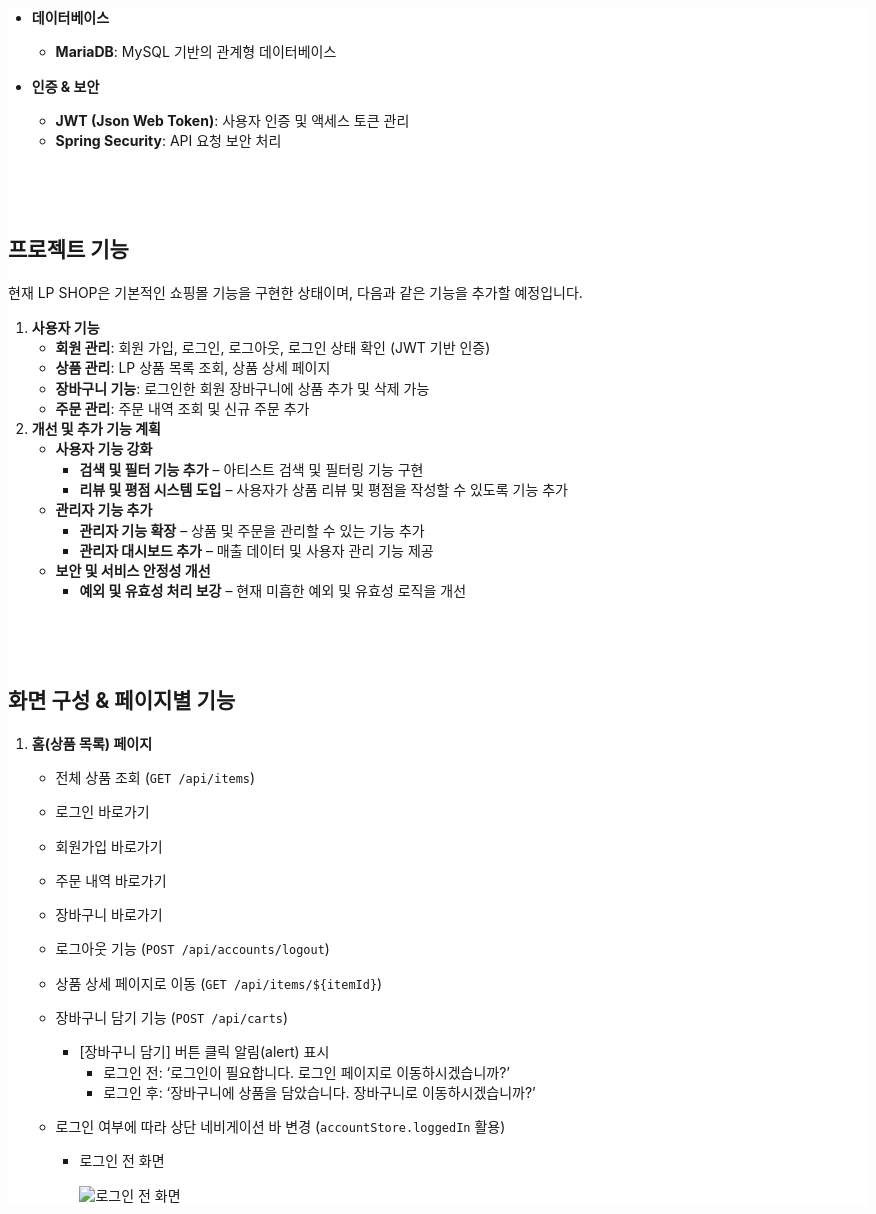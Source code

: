 - **데이터베이스**

  - **MariaDB**: MySQL 기반의 관계형 데이터베이스

- **인증 & 보안**
  - **JWT (Json Web Token)**: 사용자 인증 및 액세스 토큰 관리
  - **Spring Security**: API 요청 보안 처리

<br>
<br>

## 프로젝트 기능

현재 LP SHOP은 기본적인 쇼핑몰 기능을 구현한 상태이며, 다음과 같은 기능을 추가할 예정입니다.

1. **사용자 기능**
   - **회원 관리**: 회원 가입, 로그인, 로그아웃, 로그인 상태 확인 (JWT 기반 인증)
   - **상품 관리**: LP 상품 목록 조회, 상품 상세 페이지
   - **장바구니 기능**: 로그인한 회원 장바구니에 상품 추가 및 삭제 가능
   - **주문 관리**: 주문 내역 조회 및 신규 주문 추가
2. **개선 및 추가 기능 계획**
   - **사용자 기능 강화**
     - **검색 및 필터 기능 추가** – 아티스트 검색 및 필터링 기능 구현<br>
     - **리뷰 및 평점 시스템 도입** – 사용자가 상품 리뷰 및 평점을 작성할 수 있도록 기능 추가<br>
   - **관리자 기능 추가**
     - **관리자 기능 확장** – 상품 및 주문을 관리할 수 있는 기능 추가
     - **관리자 대시보드 추가** – 매출 데이터 및 사용자 관리 기능 제공
   - **보안 및 서비스 안정성 개선**
     - **예외 및 유효성 처리 보강** – 현재 미흡한 예외 및 유효성 로직을 개선

<br>
<br>

## 화면 구성 & 페이지별 기능

1. **홈(상품 목록) 페이지**

   - 전체 상품 조회 (`GET /api/items`)
   - 로그인 바로가기
   - 회원가입 바로가기
   - 주문 내역 바로가기
   - 장바구니 바로가기
   - 로그아웃 기능 (`POST /api/accounts/logout`)
   - 상품 상세 페이지로 이동 (`GET /api/items/${itemId}`)
   - 장바구니 담기 기능 (`POST /api/carts`)
     - [장바구니 담기] 버튼 클릭 알림(alert) 표시
       - 로그인 전: ‘로그인이 필요합니다. 로그인 페이지로 이동하시겠습니까?’
       - 로그인 후: ‘장바구니에 상품을 담았습니다. 장바구니로 이동하시겠습니까?’
   - 로그인 여부에 따라 상단 네비게이션 바 변경 (`accountStore.loggedIn` 활용)

     - 로그인 전 화면

       ![로그인 전 화면](https://postfiles.pstatic.net/MjAyNTAyMTVfMTAz/MDAxNzM5NTQ2NDk2NDkz.RxMJbbXvqr5lGy-9f91fXqMSGbv-etpWsPRO3G14cMUg.68ZVM99oyjKabAkhdp0mh4wd-KfE_WUtlAWGGSsK2Xog.PNG/%EB%A1%9C%EA%B7%B8%EC%9D%B8%EC%A0%84.png?type=w3840)
